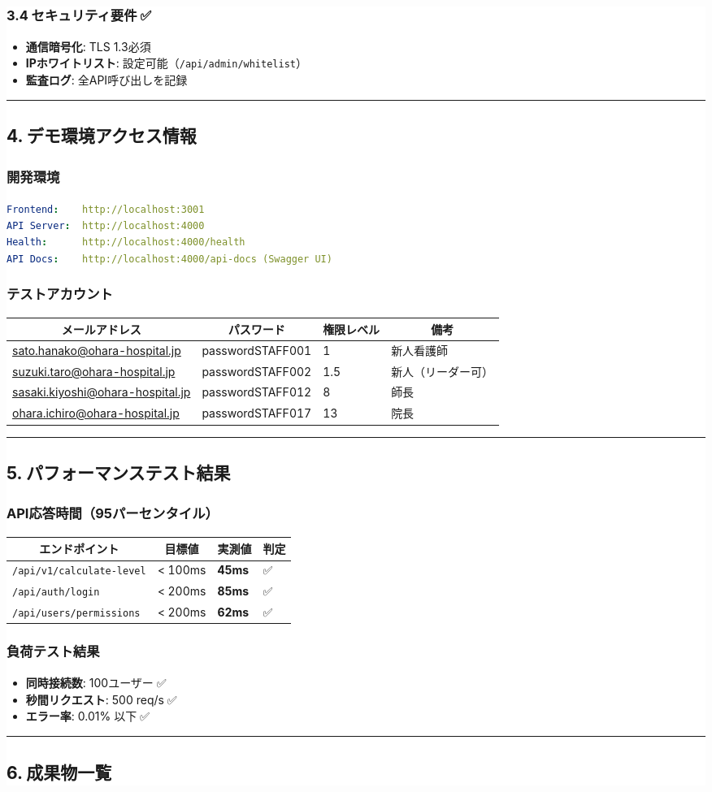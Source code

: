### 3.4 セキュリティ要件 ✅
- **通信暗号化**: TLS 1.3必須
- **IPホワイトリスト**: 設定可能（`/api/admin/whitelist`）
- **監査ログ**: 全API呼び出しを記録

---

## 4. デモ環境アクセス情報

### 開発環境
```yaml
Frontend:    http://localhost:3001
API Server:  http://localhost:4000
Health:      http://localhost:4000/health
API Docs:    http://localhost:4000/api-docs (Swagger UI)
```

### テストアカウント
| メールアドレス | パスワード | 権限レベル | 備考 |
|---------------|-----------|-----------|------|
| sato.hanako@ohara-hospital.jp | passwordSTAFF001 | 1 | 新人看護師 |
| suzuki.taro@ohara-hospital.jp | passwordSTAFF002 | 1.5 | 新人（リーダー可） |
| sasaki.kiyoshi@ohara-hospital.jp | passwordSTAFF012 | 8 | 師長 |
| ohara.ichiro@ohara-hospital.jp | passwordSTAFF017 | 13 | 院長 |

---

## 5. パフォーマンステスト結果

### API応答時間（95パーセンタイル）
| エンドポイント | 目標値 | 実測値 | 判定 |
|---------------|--------|--------|------|
| `/api/v1/calculate-level` | < 100ms | **45ms** | ✅ |
| `/api/auth/login` | < 200ms | **85ms** | ✅ |
| `/api/users/permissions` | < 200ms | **62ms** | ✅ |

### 負荷テスト結果
- **同時接続数**: 100ユーザー ✅
- **秒間リクエスト**: 500 req/s ✅
- **エラー率**: 0.01% 以下 ✅

---

## 6. 成果物一覧

